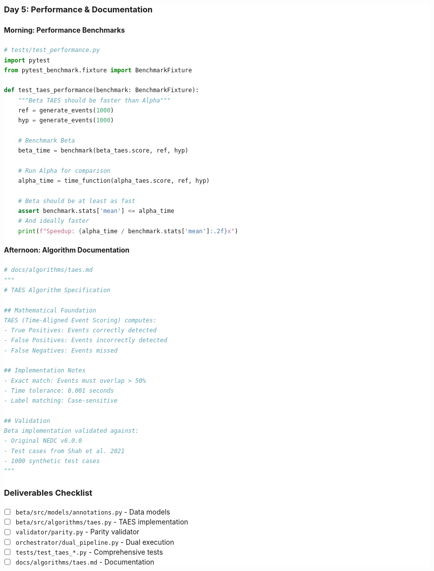 ### Day 5: Performance & Documentation

#### Morning: Performance Benchmarks
```python
# tests/test_performance.py
import pytest
from pytest_benchmark.fixture import BenchmarkFixture

def test_taes_performance(benchmark: BenchmarkFixture):
    """Beta TAES should be faster than Alpha"""
    ref = generate_events(1000)
    hyp = generate_events(1000)

    # Benchmark Beta
    beta_time = benchmark(beta_taes.score, ref, hyp)

    # Run Alpha for comparison
    alpha_time = time_function(alpha_taes.score, ref, hyp)

    # Beta should be at least as fast
    assert benchmark.stats['mean'] <= alpha_time
    # And ideally faster
    print(f"Speedup: {alpha_time / benchmark.stats['mean']:.2f}x")
```

#### Afternoon: Algorithm Documentation
```python
# docs/algorithms/taes.md
"""
# TAES Algorithm Specification

## Mathematical Foundation
TAES (Time-Aligned Event Scoring) computes:
- True Positives: Events correctly detected
- False Positives: Events incorrectly detected
- False Negatives: Events missed

## Implementation Notes
- Exact match: Events must overlap > 50%
- Time tolerance: 0.001 seconds
- Label matching: Case-sensitive

## Validation
Beta implementation validated against:
- Original NEDC v6.0.0
- Test cases from Shah et al. 2021
- 1000 synthetic test cases
"""
```

### Deliverables Checklist
- [ ] `beta/src/models/annotations.py` - Data models
- [ ] `beta/src/algorithms/taes.py` - TAES implementation
- [ ] `validator/parity.py` - Parity validator
- [ ] `orchestrator/dual_pipeline.py` - Dual execution
- [ ] `tests/test_taes_*.py` - Comprehensive tests
- [ ] `docs/algorithms/taes.md` - Documentation
